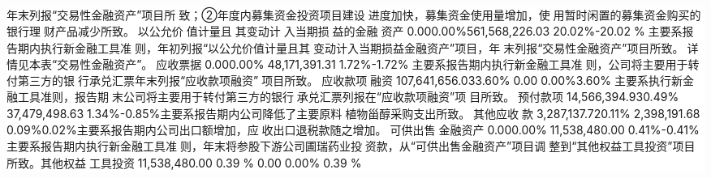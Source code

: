年末列报“交易性金融资产”项目所
致；②年度内募集资金投资项目建设
进度加快，募集资金使用量增加，使
用暂时闲置的募集资金购买的银行理
财产品减少所致。
以公允价
值计量且
其变动计
入当期损
益的金融
资产
0.000.00%561,568,226.03
20.02%-20.02
%
主要系报告期内执行新金融工具准
则，年初列报“以公允价值计量且其
变动计入当期损益金融资产”项目，年
末列报“交易性金融资产”项目所致。
详情见本表“交易性金融资产”。
应收票据
0.000.00%
48,171,391.31
1.72%-1.72%
主要系报告期内执行新金融工具准
则，公司将主要用于转付第三方的银
行承兑汇票年末列报“应收款项融资”
项目所致。
应收款项
融资
107,641,656.033.60%
0.00
0.00%3.60%
主要系执行新金融工具准则，报告期
末公司将主要用于转付第三方的银行
承兑汇票列报在“应收款项融资”项
目所致。
预付款项
14,566,394.930.49%
37,479,498.63
1.34%-0.85%主要系报告期内公司降低了主要原料
植物甾醇采购支出所致。
其他应收
款
3,287,137.720.11%
2,398,191.68
0.09%0.02%主要系报告期内公司出口额增加，应
收出口退税款随之增加。
可供出售
金融资产
0.000.00%
11,538,480.00
0.41%-0.41%
主要系报告期内执行新金融工具准
则，年末将参股下游公司圃瑞药业投
资款，从“可供出售金融资产”项目调
整到“其他权益工具投资”项目所致。其他权益
工具投资
11,538,480.00
0.39
%
0.00
0.00%
0.39
%